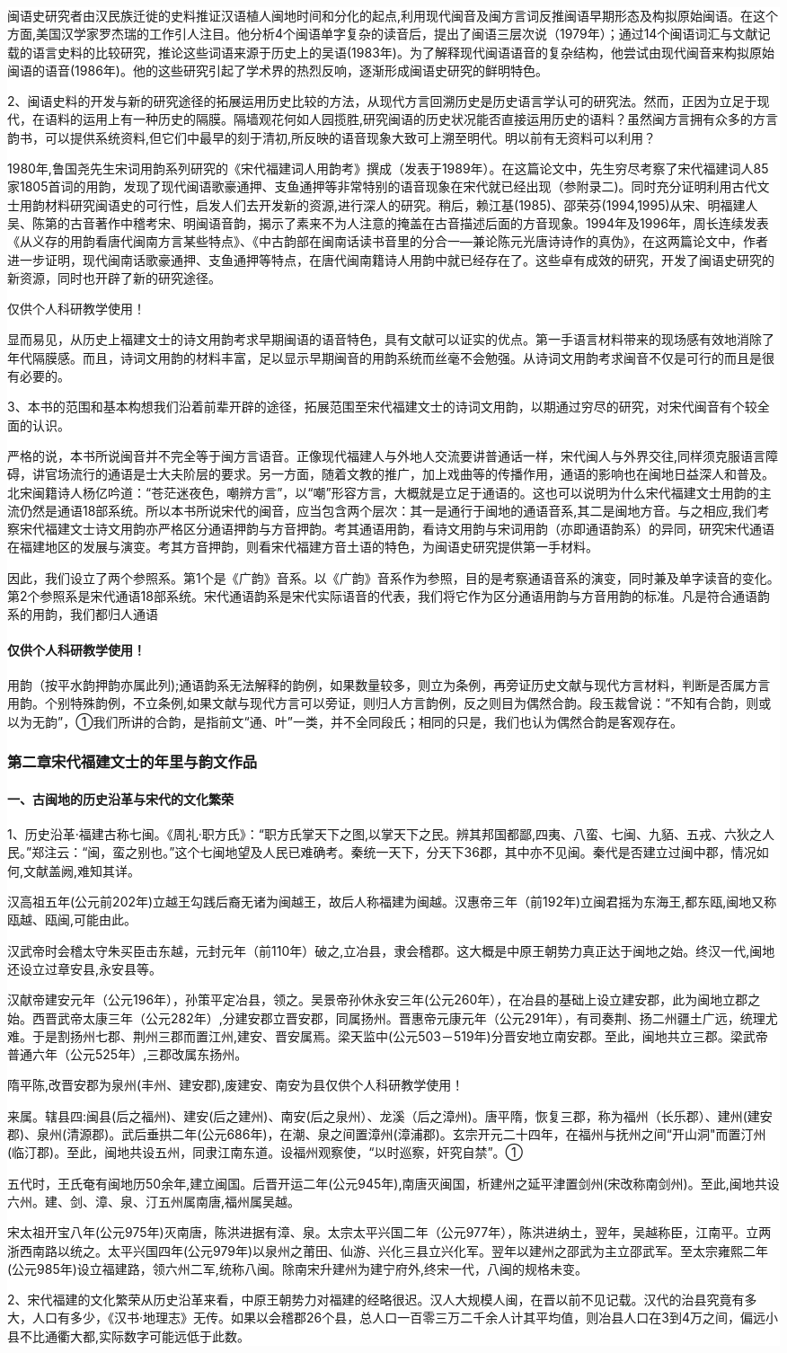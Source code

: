闽语史研究者由汉民族迁徙的史料推证汉语植人闽地时间和分化的起点,利用现代闽音及闽方言词反推闽语早期形态及构拟原始闽语。在这个方面,美国汉学家罗杰瑞的工作引人注目。他分析4个闽语单字复杂的读音后，提出了闽语三层次说（1979年）；通过14个闽语词汇与文献记载的语言史料的比较研究，推论这些词语来源于历史上的吴语(1983年)。为了解释现代闽语语音的复杂结构，他尝试由现代闽音来构拟原始闽语的语音(1986年)。他的这些研究引起了学术界的热烈反响，逐渐形成闽语史研究的鲜明特色。  

2、闽语史料的开发与新的研究途径的拓展运用历史比较的方法，从现代方言回溯历史是历史语言学认可的研究法。然而，正因为立足于现代，在语料的运用上有一种历史的隔膜。隔墙观花何如人园揽胜,研究闽语的历史状况能否直接运用历史的语料？虽然闽方言拥有众多的方言韵书，可以提供系统资料,但它们中最早的刻于清初,所反映的语音现象大致可上溯至明代。明以前有无资料可以利用？  

1980年,鲁国尧先生宋词用韵系列研究的《宋代福建词人用韵考》撰成（发表于1989年）。在这篇论文中，先生穷尽考察了宋代福建词人85家1805首词的用韵，发现了现代闽语歌豪通押、支鱼通押等非常特别的语音现象在宋代就已经出现（参附录二)。同时充分证明利用古代文士用韵材料研究闽语史的可行性，启发人们去开发新的资源,进行深人的研究。稍后，赖江基(1985)、邵荣芬(1994,1995)从宋、明福建人吴、陈第的古音著作中稽考宋、明闽语音韵，揭示了素来不为人注意的掩盖在古音描述后面的方音现象。1994年及1996年，周长连续发表《从义存的用韵看唐代闽南方言某些特点》、《中古韵部在闽南话读书音里的分合一—兼论陈元光唐诗诗作的真伪》，在这两篇论文中，作者进一步证明，现代闽南话歌豪通押、支鱼通押等特点，在唐代闽南籍诗人用韵中就已经存在了。这些卓有成效的研究，开发了闽语史研究的新资源，同时也开辟了新的研究途径。  

仅供个人科研教学使用！  

显而易见，从历史上福建文士的诗文用韵考求早期闽语的语音特色，具有文献可以证实的优点。第一手语言材料带来的现场感有效地消除了年代隔膜感。而且，诗词文用韵的材料丰富，足以显示早期闽音的用韵系统而丝毫不会勉强。从诗词文用韵考求闽音不仅是可行的而且是很有必要的。  

3、本书的范围和基本构想我们沿着前辈开辟的途径，拓展范围至宋代福建文士的诗词文用韵，以期通过穷尽的研究，对宋代闽音有个较全面的认识。  

严格的说，本书所说闽音并不完全等于闽方言语音。正像现代福建人与外地人交流要讲普通话一样，宋代闽人与外界交往,同样须克服语言障碍，讲官场流行的通语是士大夫阶层的要求。另一方面，随着文教的推广，加上戏曲等的传播作用，通语的影响也在闽地日益深人和普及。北宋闽籍诗人杨亿吟道：“苍茫迷夜色，嘲辨方言”，以“嘲”形容方言，大概就是立足于通语的。这也可以说明为什么宋代福建文士用韵的主流仍然是通语18部系统。所以本书所说宋代的闽音，应当包含两个层次：其一是通行于闽地的通语音系,其二是闽地方音。与之相应,我们考察宋代福建文士诗文用韵亦严格区分通语押韵与方音押韵。考其通语用韵，看诗文用韵与宋词用韵（亦即通语韵系）的异同，研究宋代通语在福建地区的发展与演变。考其方音押韵，则看宋代福建方音土语的特色，为闽语史研究提供第一手材料。  

因此，我们设立了两个参照系。第1个是《广韵》音系。以《广韵》音系作为参照，目的是考察通语音系的演变，同时兼及单字读音的变化。第2个参照系是宋代通语18部系统。宋代通语韵系是宋代实际语音的代表，我们将它作为区分通语用韵与方音用韵的标准。凡是符合通语韵系的用韵，我们都归人通语  

#### 仅供个人科研教学使用！  

用韵（按平水韵押韵亦属此列);通语韵系无法解释的韵例，如果数量较多，则立为条例，再旁证历史文献与现代方言材料，判断是否属方言用韵。个别特殊韵例，不立条例,如果文献与现代方言可以旁证，则归人方言韵例，反之则目为偶然合韵。段玉裁曾说：“不知有合韵，则或以为无韵”，①我们所讲的合韵，是指前文“通、叶”一类，并不全同段氏；相同的只是，我们也认为偶然合韵是客观存在。  

### 第二章宋代福建文士的年里与韵文作品  

#### 一、古闽地的历史沿革与宋代的文化繁荣  

1、历史沿革·福建古称七闽。《周礼·职方氏》：“职方氏掌天下之图,以掌天下之民。辨其邦国都鄙,四夷、八蛮、七闽、九貊、五戎、六狄之人民。”郑注云：“闽，蛮之别也。”这个七闽地望及人民已难确考。秦统一天下，分天下36郡，其中亦不见闽。秦代是否建立过闽中郡，情况如何,文献盖阙,难知其详。  

汉高祖五年(公元前202年)立越王勾践后裔无诸为闽越王，故后人称福建为闽越。汉惠帝三年（前192年)立闽君摇为东海王,都东瓯,闽地又称瓯越、瓯闽,可能由此。  

汉武帝时会稽太守朱买臣击东越，元封元年（前110年）破之,立冶县，隶会稽郡。这大概是中原王朝势力真正达于闽地之始。终汉一代,闽地还设立过章安县,永安县等。  

汉献帝建安元年（公元196年），孙策平定冶县，领之。吴景帝孙休永安三年(公元260年），在冶县的基础上设立建安郡，此为闽地立郡之始。西晋武帝太康三年（公元282年）,分建安郡立晋安郡，同属扬州。晋惠帝元康元年（公元291年），有司奏荆、扬二州疆土广远，统理尤难。于是割扬州七郡、荆州三郡而置江州,建安、晋安属焉。梁天监中(公元503－519年)分晋安地立南安郡。至此，闽地共立三郡。梁武帝普通六年（公元525年）,三郡改属东扬州。  

隋平陈,改晋安郡为泉州(丰州、建安郡),废建安、南安为县仅供个人科研教学使用！  

来属。辖县四:闽县(后之福州)、建安(后之建州)、南安(后之泉州）、龙溪（后之漳州)。唐平隋，恢复三郡，称为福州（长乐郡）、建州(建安郡)、泉州(清源郡)。武后垂拱二年(公元686年)，在潮、泉之间置漳州(漳浦郡)。玄宗开元二十四年，在福州与抚州之间“开山洞"而置汀州(临汀郡)。至此，闽地共设五州，同隶江南东道。设福州观察使，“以时巡察，奸究自禁”。①  

五代时，王氏奄有闽地历50余年,建立闽国。后晋开运二年(公元945年),南唐灭闽国，析建州之延平津置剑州(宋改称南剑州)。至此,闽地共设六州。建、剑、漳、泉、汀五州属南唐,福州属吴越。  

宋太祖开宝八年(公元975年)灭南唐，陈洪进据有漳、泉。太宗太平兴国二年（公元977年），陈洪进纳土，翌年，吴越称臣，江南平。立两浙西南路以统之。太平兴国四年(公元979年)以泉州之莆田、仙游、兴化三县立兴化军。翌年以建州之邵武为主立邵武军。至太宗雍熙二年(公元985年)设立福建路，领六州二军,统称八闽。除南宋升建州为建宁府外,终宋一代，八闽的规格未变。  

2、宋代福建的文化繁荣从历史沿革来看，中原王朝势力对福建的经略很迟。汉人大规模人闽，在晋以前不见记载。汉代的治县究竟有多大，人口有多少，《汉书·地理志》无传。如果以会稽郡26个县，总人口一百零三万二千余人计其平均值，则冶县人口在3到4万之间，偏远小县不比通衢大都,实际数字可能远低于此数。  
